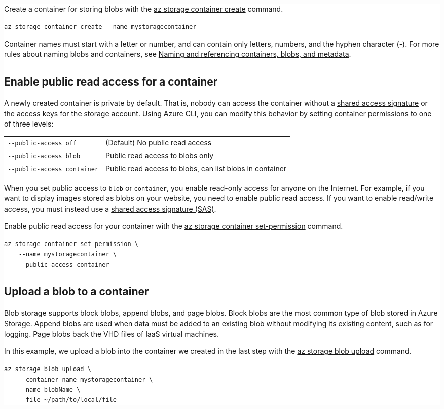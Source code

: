 Create a container for storing blobs with the [az storage container create](/cli/azure/storage/container#create) command.

```azurecli-interactive
az storage container create --name mystoragecontainer
```

Container names must start with a letter or number, and can contain only letters, numbers, and the hyphen character (-). For more rules about naming blobs and containers, see [Naming and referencing containers, blobs, and metadata](/rest/api/storageservices/naming-and-referencing-containers--blobs--and-metadata).

## Enable public read access for a container

A newly created container is private by default. That is, nobody can access the container without a [shared access signature](#create-a-shared-access-signature-sas) or the access keys for the storage account. Using Azure CLI, you can modify this behavior by setting container permissions to one of three levels:

| | |
|---|---|
| `--public-access off` | (Default) No public read access |
| `--public-access blob` | Public read access to blobs only |
| `--public-access container` | Public read access to blobs, can list blobs in container |

When you set public access to `blob` or `container`, you enable read-only access for anyone on the Internet. For example, if you want to display images stored as blobs on your website, you need to enable public read access. If you want to enable read/write access, you must instead use a [shared access signature (SAS)](#create-a-shared-access-signature-sas).

Enable public read access for your container with the [az storage container set-permission](/cli/azure/storage/container#create) command.

```azurecli-interactive
az storage container set-permission \
    --name mystoragecontainer \
    --public-access container
```

## Upload a blob to a container

Blob storage supports block blobs, append blobs, and page blobs. Block blobs are the most common type of blob stored in Azure Storage. Append blobs are used when data must be added to an existing blob without modifying its existing content, such as for logging. Page blobs back the VHD files of IaaS virtual machines.

In this example, we upload a blob into the container we created in the last step with the [az storage blob upload](/cli/azure/storage/blob#upload) command.

```azurecli-interactive
az storage blob upload \
    --container-name mystoragecontainer \
    --name blobName \
    --file ~/path/to/local/file
```
